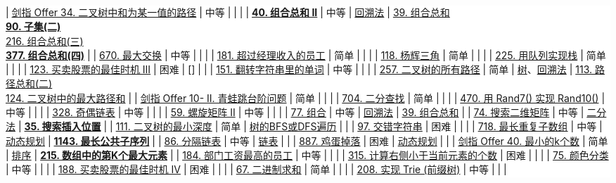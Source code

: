 | [剑指 Offer 34. 二叉树中和为某一值的路径](https://leetcode-cn.com/problems/er-cha-shu-zhong-he-wei-mou-yi-zhi-de-lu-jing-lcof/) | 中等 |                                                              |                                                              |
| **[40. 组合总和 II](https://leetcode-cn.com/problems/combination-sum-ii/)** | 中等 | [回溯法](backtrack.md/)                                      | [39. 组合总和](backtrack.md/#39-组合总和)<br />**[90. 子集(二)](backtrack.md/#90-子集(二))**<br />[216. 组合总和(三)](backtrack.md/#216-组合总和(三))<br />**[377. 组合总和(四)](#dynamic-programming.md/#377-组合总和(四))** |
| [670. 最大交换](https://leetcode-cn.com/problems/maximum-swap/) | 中等 |                                                              |                                                              |
| [181. 超过经理收入的员工](https://leetcode-cn.com/problems/employees-earning-more-than-their-managers/) | 简单 |                                                              |                                                              |
| [118. 杨辉三角](https://leetcode-cn.com/problems/pascals-triangle/) | 简单 |                                                              |                                                              |
| [225. 用队列实现栈](https://leetcode-cn.com/problems/implement-stack-using-queues/) | 简单 |                                                              |                                                              |
| [123. 买卖股票的最佳时机 III](https://leetcode-cn.com/problems/best-time-to-buy-and-sell-stock-iii/) | 困难 | []                                                           |                                                              |
| [151. 翻转字符串里的单词](https://leetcode-cn.com/problems/reverse-words-in-a-string/) | 中等 |                                                              |                                                              |
| [257. 二叉树的所有路径](https://leetcode-cn.com/problems/binary-tree-paths/) | 简单 | [树](./树.md/#257-二叉树的所有路径)、[回溯法](backtrack.md/#257-二叉树的所有路径) | [113. 路径总和(二)](./树.md/#113-路径总和(二))<br />[124. 二叉树中的最大路径和](https://leetcode-cn.com/problems/binary-tree-maximum-path-sum/) |
| [剑指 Offer 10- II. 青蛙跳台阶问题](https://leetcode-cn.com/problems/qing-wa-tiao-tai-jie-wen-ti-lcof/) | 简单 |                                                              |                                                              |
| [704. 二分查找](https://leetcode-cn.com/problems/binary-search/) | 简单 |                                                              |                                                              |
| [470. 用 Rand7() 实现 Rand10()](https://leetcode-cn.com/problems/implement-rand10-using-rand7/) | 中等 |                                                              |                                                              |
| [328. 奇偶链表](https://leetcode-cn.com/problems/odd-even-linked-list/) | 中等 |                                                              |                                                              |
| [59. 螺旋矩阵 II](https://leetcode-cn.com/problems/spiral-matrix-ii/) | 中等 |                                                              |                                                              |
| [77. 组合](https://leetcode-cn.com/problems/combinations/)   | 中等 | [回溯法](backtrack.md/#77-组合)                              | [39. 组合总和](backtrack.md/#39-组合总和)                    |
| [74. 搜索二维矩阵](https://leetcode-cn.com/problems/search-a-2d-matrix/) | 中等 | [二分法](./二分法.md/#74-搜索二维矩阵)                       | **[35. 搜索插入位置](./二分法.md/#35-搜索插入位置)**         |
| [111. 二叉树的最小深度](https://leetcode-cn.com/problems/minimum-depth-of-binary-tree/) | 简单 | [树的BFS或DFS遍历](树.md/#111-二叉树的最小深度)              |                                                              |
| [97. 交错字符串](https://leetcode-cn.com/problems/interleaving-string/) | 困难 |                                                              |                                                              |
| [718. 最长重复子数组](https://leetcode-cn.com/problems/maximum-length-of-repeated-subarray/) | 中等 | [动态规划](dynamic-programming.md/#718-最长重复子数组)       | **[1143. 最长公共子序列](#1143-最长公共子序列)**             |
| [86. 分隔链表](https://leetcode-cn.com/problems/partition-list/) | 中等 | [链表](./链表.md#86-分隔链表)                                |                                                              |
| [887. 鸡蛋掉落](https://leetcode-cn.com/problems/super-egg-drop/) | 困难 | [动态规划](dynamic-programming.md/#887-鸡蛋掉落)             |                                                              |
| [剑指 Offer 40. 最小的k个数](https://leetcode-cn.com/problems/zui-xiao-de-kge-shu-lcof/) | 简单 | [排序](排序.md/#剑指Offer40-最小的k个数)                     | **[215. 数组中的第K个最大元素](排序.md/#215-数组中的第K个最大元素)** |
| [184. 部门工资最高的员工](https://leetcode-cn.com/problems/department-highest-salary/) | 中等 |                                                              |                                                              |
| [315. 计算右侧小于当前元素的个数](https://leetcode-cn.com/problems/count-of-smaller-numbers-after-self/) | 困难 |                                                              |                                                              |
| [75. 颜色分类](https://leetcode-cn.com/problems/sort-colors/) | 中等 |                                                              |                                                              |
| [188. 买卖股票的最佳时机 IV](https://leetcode-cn.com/problems/best-time-to-buy-and-sell-stock-iv/) | 困难 |                                                              |                                                              |
| [67. 二进制求和](https://leetcode-cn.com/problems/add-binary/) | 简单 |                                                              |                                                              |
| [208. 实现 Trie (前缀树)](https://leetcode-cn.com/problems/implement-trie-prefix-tree/) | 中等 |                                                              |                                                              |